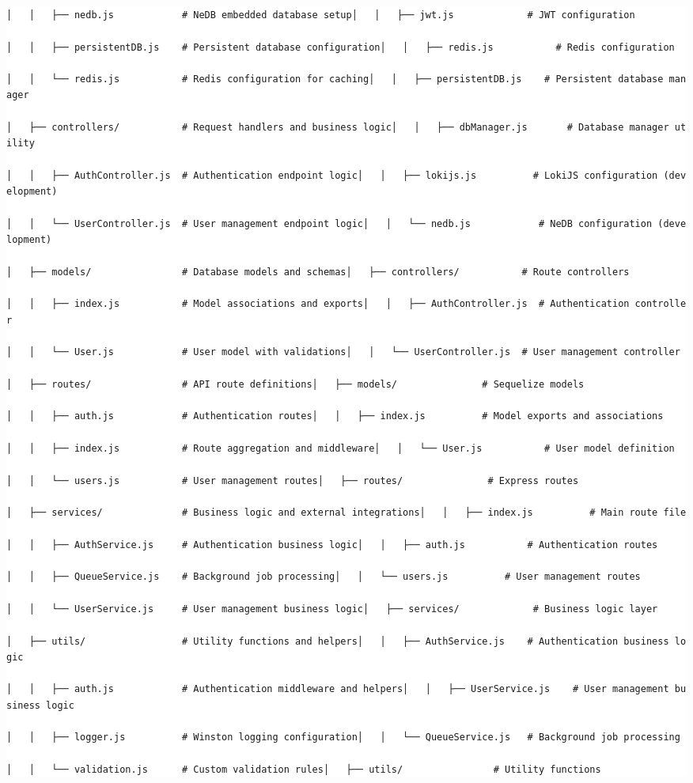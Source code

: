 ```- **Queue**: Bull (Redis-based) for background jobs
│   │   ├── nedb.js            # NeDB embedded database setup│   │   ├── jwt.js             # JWT configuration

│   │   ├── persistentDB.js    # Persistent database configuration│   │   ├── redis.js           # Redis configuration

│   │   └── redis.js           # Redis configuration for caching│   │   ├── persistentDB.js    # Persistent database manager

│   ├── controllers/           # Request handlers and business logic│   │   ├── dbManager.js       # Database manager utility

│   │   ├── AuthController.js  # Authentication endpoint logic│   │   ├── lokijs.js          # LokiJS configuration (development)

│   │   └── UserController.js  # User management endpoint logic│   │   └── nedb.js            # NeDB configuration (development)

│   ├── models/                # Database models and schemas│   ├── controllers/           # Route controllers

│   │   ├── index.js           # Model associations and exports│   │   ├── AuthController.js  # Authentication controller

│   │   └── User.js            # User model with validations│   │   └── UserController.js  # User management controller

│   ├── routes/                # API route definitions│   ├── models/               # Sequelize models

│   │   ├── auth.js            # Authentication routes│   │   ├── index.js          # Model exports and associations

│   │   ├── index.js           # Route aggregation and middleware│   │   └── User.js           # User model definition

│   │   └── users.js           # User management routes│   ├── routes/               # Express routes

│   ├── services/              # Business logic and external integrations│   │   ├── index.js          # Main route file

│   │   ├── AuthService.js     # Authentication business logic│   │   ├── auth.js           # Authentication routes

│   │   ├── QueueService.js    # Background job processing│   │   └── users.js          # User management routes

│   │   └── UserService.js     # User management business logic│   ├── services/             # Business logic layer

│   ├── utils/                 # Utility functions and helpers│   │   ├── AuthService.js    # Authentication business logic

│   │   ├── auth.js            # Authentication middleware and helpers│   │   ├── UserService.js    # User management business logic

│   │   ├── logger.js          # Winston logging configuration│   │   └── QueueService.js   # Background job processing

│   │   └── validation.js      # Custom validation rules│   ├── utils/                # Utility functions

```